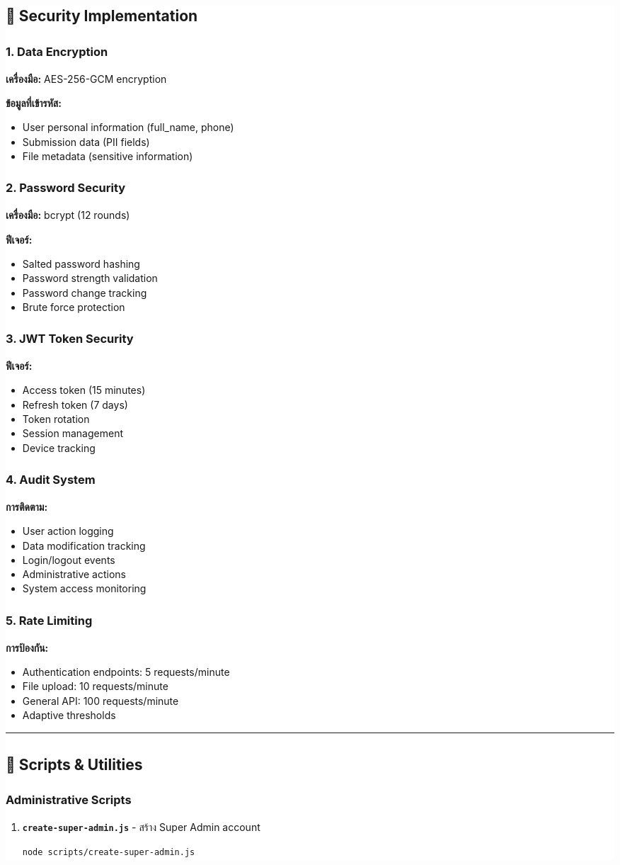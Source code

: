 
## 🔐 Security Implementation

### 1. **Data Encryption**
**เครื่องมือ:** AES-256-GCM encryption

**ข้อมูลที่เข้ารหัส:**
- User personal information (full_name, phone)
- Submission data (PII fields)
- File metadata (sensitive information)

### 2. **Password Security**
**เครื่องมือ:** bcrypt (12 rounds)

**ฟีเจอร์:**
- Salted password hashing
- Password strength validation
- Password change tracking
- Brute force protection

### 3. **JWT Token Security**
**ฟีเจอร์:**
- Access token (15 minutes)
- Refresh token (7 days)
- Token rotation
- Session management
- Device tracking

### 4. **Audit System**
**การติดตาม:**
- User action logging
- Data modification tracking
- Login/logout events
- Administrative actions
- System access monitoring

### 5. **Rate Limiting**
**การป้องกัน:**
- Authentication endpoints: 5 requests/minute
- File upload: 10 requests/minute
- General API: 100 requests/minute
- Adaptive thresholds

---

## 🚀 Scripts & Utilities

### Administrative Scripts
1. **`create-super-admin.js`** - สร้าง Super Admin account
   ```bash
   node scripts/create-super-admin.js
   ```
